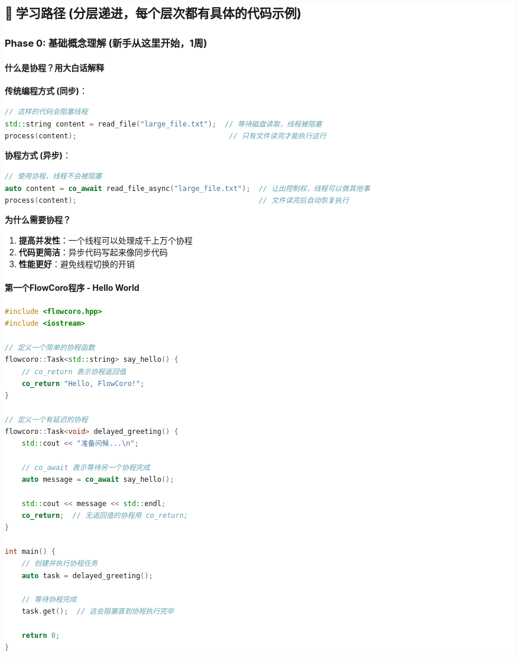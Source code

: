 ## 📖 学习路径 (分层递进，每个层次都有具体的代码示例)

### Phase 0: 基础概念理解 (新手从这里开始，1周)

#### 什么是协程？用大白话解释

**传统编程方式 (同步)**：
```cpp
// 这样的代码会阻塞线程
std::string content = read_file("large_file.txt");  // 等待磁盘读取，线程被阻塞
process(content);                                    // 只有文件读完才能执行这行
```

**协程方式 (异步)**：
```cpp
// 使用协程，线程不会被阻塞
auto content = co_await read_file_async("large_file.txt");  // 让出控制权，线程可以做其他事
process(content);                                           // 文件读完后自动恢复执行
```

**为什么需要协程？**
1. **提高并发性**：一个线程可以处理成千上万个协程
2. **代码更简洁**：异步代码写起来像同步代码
3. **性能更好**：避免线程切换的开销

#### 第一个FlowCoro程序 - Hello World

```cpp
#include <flowcoro.hpp>
#include <iostream>

// 定义一个简单的协程函数
flowcoro::Task<std::string> say_hello() {
    // co_return 表示协程返回值
    co_return "Hello, FlowCoro!";
}

// 定义一个有延迟的协程
flowcoro::Task<void> delayed_greeting() {
    std::cout << "准备问候...\n";
    
    // co_await 表示等待另一个协程完成
    auto message = co_await say_hello();
    
    std::cout << message << std::endl;
    co_return;  // 无返回值的协程用 co_return;
}

int main() {
    // 创建并执行协程任务
    auto task = delayed_greeting();
    
    // 等待协程完成
    task.get();  // 这会阻塞直到协程执行完毕
    
    return 0;
}
```
